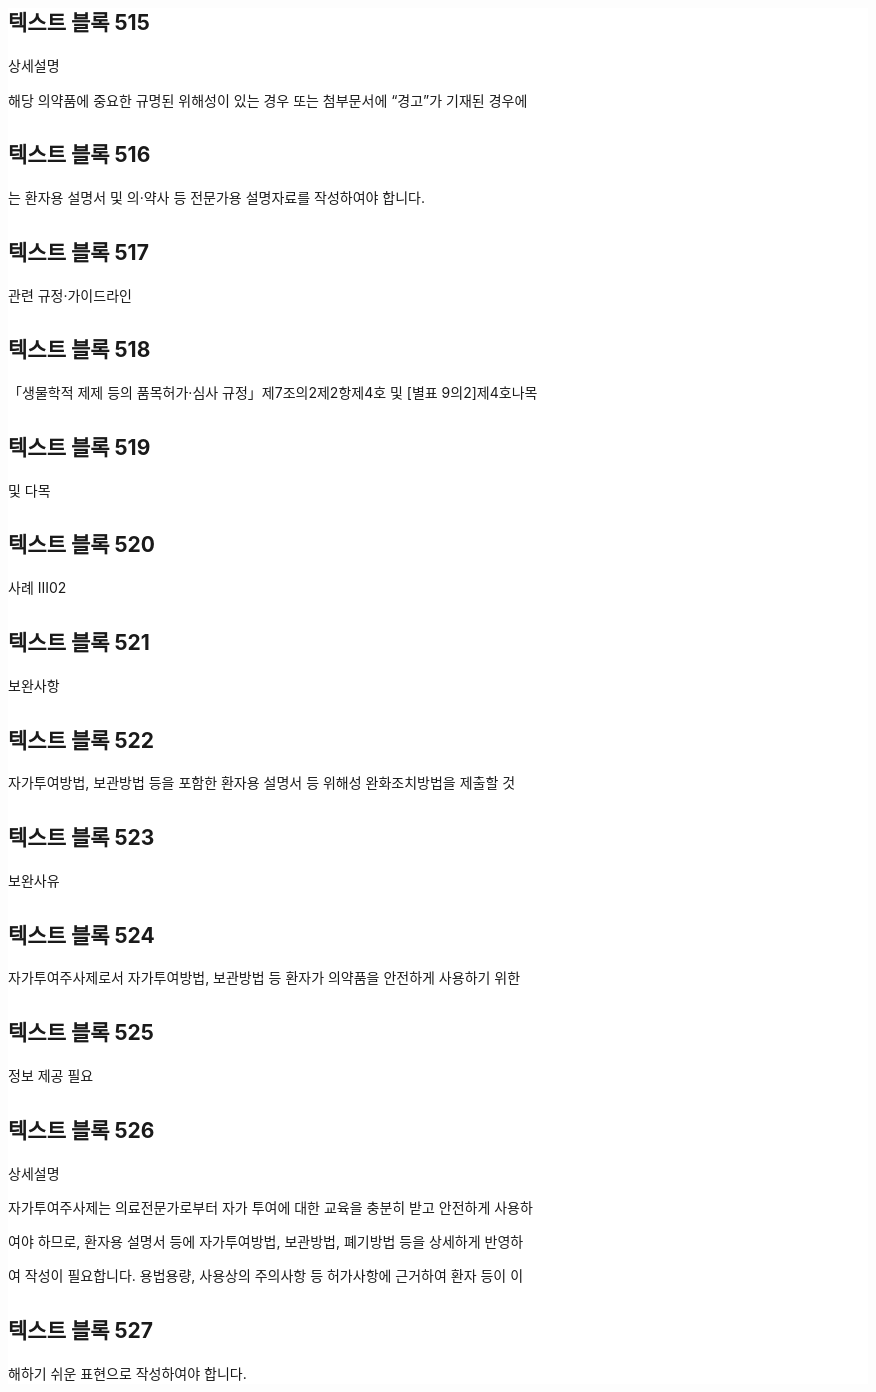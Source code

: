 ## 텍스트 블록 515
상세설명

해당 의약품에 중요한 규명된 위해성이 있는 경우 또는 첨부문서에 “경고”가 기재된 경우에

## 텍스트 블록 516
는 환자용 설명서 및 의·약사 등 전문가용 설명자료를 작성하여야 합니다.

## 텍스트 블록 517
관련 규정·가이드라인

## 텍스트 블록 518
「생물학적 제제 등의 품목허가·심사 규정」제7조의2제2항제4호 및 [별표 9의2]제4호나목

## 텍스트 블록 519
및 다목

## 텍스트 블록 520
사례 III02

## 텍스트 블록 521
보완사항

## 텍스트 블록 522
자가투여방법, 보관방법 등을 포함한 환자용 설명서 등 위해성 완화조치방법을 제출할 것

## 텍스트 블록 523
보완사유

## 텍스트 블록 524
자가투여주사제로서 자가투여방법, 보관방법 등 환자가 의약품을 안전하게 사용하기 위한

## 텍스트 블록 525
정보 제공 필요

## 텍스트 블록 526
상세설명

자가투여주사제는 의료전문가로부터 자가 투여에 대한 교육을 충분히 받고 안전하게 사용하

여야 하므로, 환자용 설명서 등에 자가투여방법, 보관방법, 폐기방법 등을 상세하게 반영하

여 작성이 필요합니다. 용법용량, 사용상의 주의사항 등 허가사항에 근거하여 환자 등이 이

## 텍스트 블록 527
해하기 쉬운 표현으로 작성하여야 합니다.
